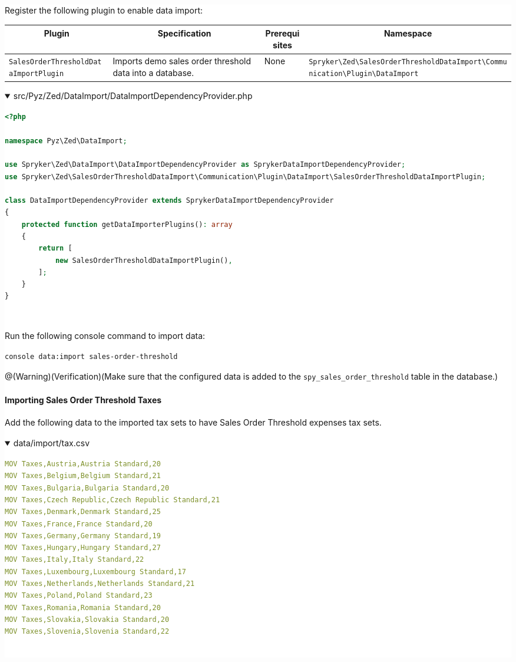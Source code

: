 Register the following plugin to enable data import:

| Plugin | Specification |Prerequisites  |Namespace  |
| --- | --- | --- | --- |
| `SalesOrderThresholdDataImportPlugin` | Imports demo sales order threshold data into a database. |None| `Spryker\Zed\SalesOrderThresholdDataImport\Communication\Plugin\DataImport`|

<details open>
<summary>src/Pyz/Zed/DataImport/DataImportDependencyProvider.php</summary>

```php
<?php

namespace Pyz\Zed\DataImport;

use Spryker\Zed\DataImport\DataImportDependencyProvider as SprykerDataImportDependencyProvider;
use Spryker\Zed\SalesOrderThresholdDataImport\Communication\Plugin\DataImport\SalesOrderThresholdDataImportPlugin;

class DataImportDependencyProvider extends SprykerDataImportDependencyProvider
{
	protected function getDataImporterPlugins(): array
	{
		return [
			new SalesOrderThresholdDataImportPlugin(),
		];
	}
}
```
<br>
</details>

Run the following console command to import data:

```bash
console data:import sales-order-threshold
```

@(Warning)(Verification)(Make sure that the configured data is added to the `spy_sales_order_threshold` table in the database.)

#### Importing Sales Order Threshold Taxes
Add the following data to the imported tax sets to have Sales Order Threshold expenses tax sets.

<details open>
<summary>data/import/tax.csv</summary>

```yaml
MOV Taxes,Austria,Austria Standard,20
MOV Taxes,Belgium,Belgium Standard,21
MOV Taxes,Bulgaria,Bulgaria Standard,20
MOV Taxes,Czech Republic,Czech Republic Standard,21
MOV Taxes,Denmark,Denmark Standard,25
MOV Taxes,France,France Standard,20
MOV Taxes,Germany,Germany Standard,19
MOV Taxes,Hungary,Hungary Standard,27
MOV Taxes,Italy,Italy Standard,22
MOV Taxes,Luxembourg,Luxembourg Standard,17
MOV Taxes,Netherlands,Netherlands Standard,21
MOV Taxes,Poland,Poland Standard,23
MOV Taxes,Romania,Romania Standard,20
MOV Taxes,Slovakia,Slovakia Standard,20
MOV Taxes,Slovenia,Slovenia Standard,22
```
<br>
</details>
